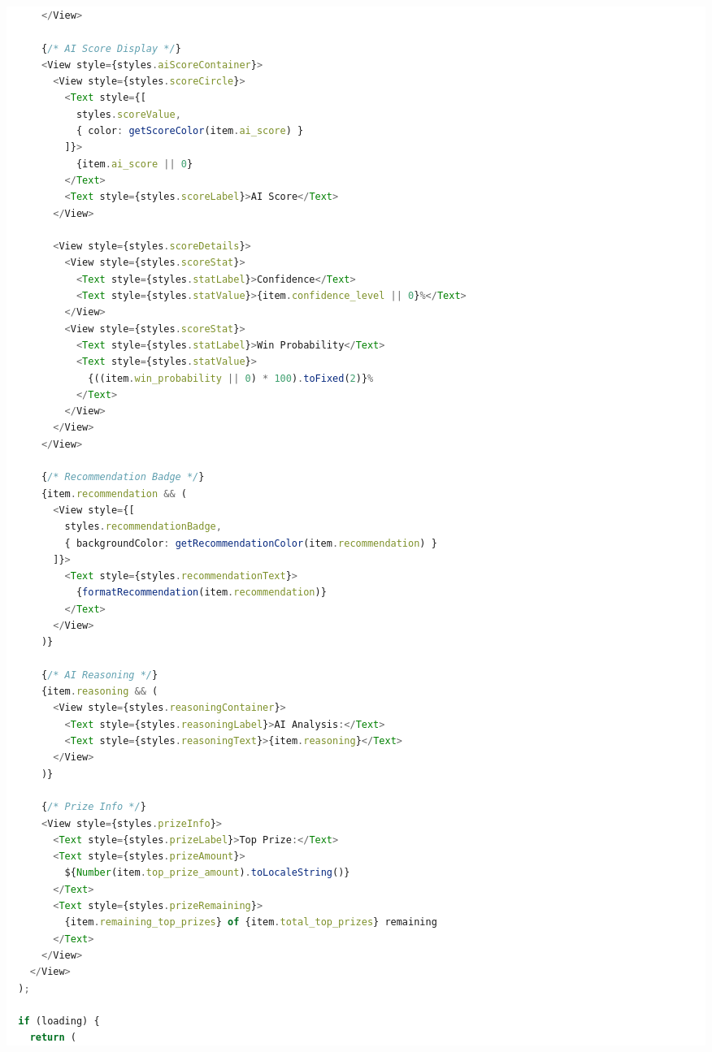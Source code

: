 ```typescript
      </View>

      {/* AI Score Display */}
      <View style={styles.aiScoreContainer}>
        <View style={styles.scoreCircle}>
          <Text style={[
            styles.scoreValue,
            { color: getScoreColor(item.ai_score) }
          ]}>
            {item.ai_score || 0}
          </Text>
          <Text style={styles.scoreLabel}>AI Score</Text>
        </View>

        <View style={styles.scoreDetails}>
          <View style={styles.scoreStat}>
            <Text style={styles.statLabel}>Confidence</Text>
            <Text style={styles.statValue}>{item.confidence_level || 0}%</Text>
          </View>
          <View style={styles.scoreStat}>
            <Text style={styles.statLabel}>Win Probability</Text>
            <Text style={styles.statValue}>
              {((item.win_probability || 0) * 100).toFixed(2)}%
            </Text>
          </View>
        </View>
      </View>

      {/* Recommendation Badge */}
      {item.recommendation && (
        <View style={[
          styles.recommendationBadge,
          { backgroundColor: getRecommendationColor(item.recommendation) }
        ]}>
          <Text style={styles.recommendationText}>
            {formatRecommendation(item.recommendation)}
          </Text>
        </View>
      )}

      {/* AI Reasoning */}
      {item.reasoning && (
        <View style={styles.reasoningContainer}>
          <Text style={styles.reasoningLabel}>AI Analysis:</Text>
          <Text style={styles.reasoningText}>{item.reasoning}</Text>
        </View>
      )}

      {/* Prize Info */}
      <View style={styles.prizeInfo}>
        <Text style={styles.prizeLabel}>Top Prize:</Text>
        <Text style={styles.prizeAmount}>
          ${Number(item.top_prize_amount).toLocaleString()}
        </Text>
        <Text style={styles.prizeRemaining}>
          {item.remaining_top_prizes} of {item.total_top_prizes} remaining
        </Text>
      </View>
    </View>
  );

  if (loading) {
    return (
```